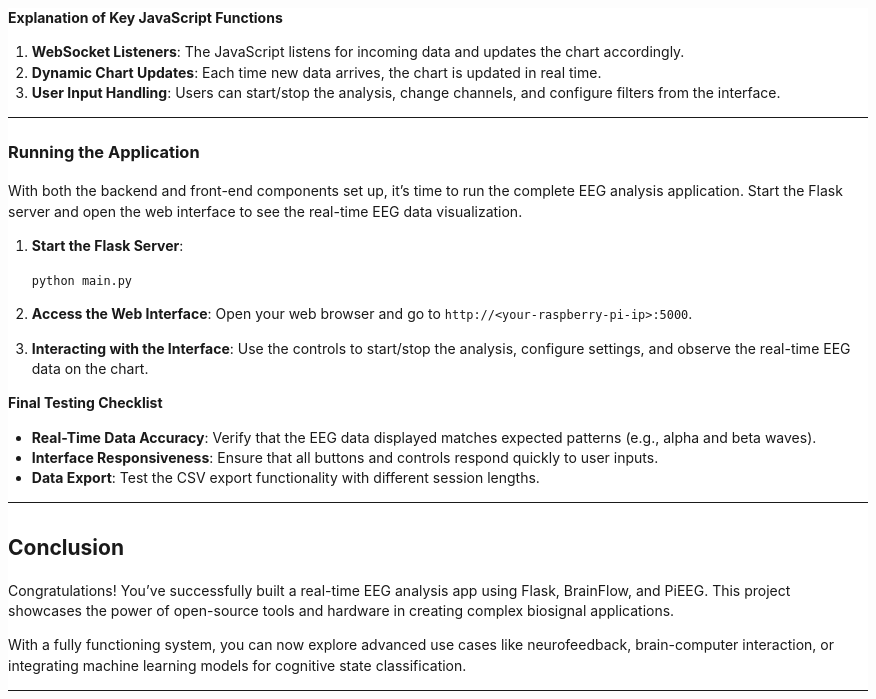 **Explanation of Key JavaScript Functions**

1. **WebSocket Listeners**: The JavaScript listens for incoming data and updates the chart accordingly.
2. **Dynamic Chart Updates**: Each time new data arrives, the chart is updated in real time.
3. **User Input Handling**: Users can start/stop the analysis, change channels, and configure filters from the interface.

- - -

### Running the Application

With both the backend and front-end components set up, it’s time to run the complete EEG analysis application. Start the Flask server and open the web interface to see the real-time EEG data visualization.

1. **Start the Flask Server**:

   ```bash
   python main.py
   ```
2. **Access the Web Interface**:
   Open your web browser and go to `http://<your-raspberry-pi-ip>:5000`.
3. **Interacting with the Interface**:
   Use the controls to start/stop the analysis, configure settings, and observe the real-time EEG data on the chart.

**Final Testing Checklist**

* **Real-Time Data Accuracy**: Verify that the EEG data displayed matches expected patterns (e.g., alpha and beta waves).
* **Interface Responsiveness**: Ensure that all buttons and controls respond quickly to user inputs.
* **Data Export**: Test the CSV export functionality with different session lengths.

- - -

## Conclusion

Congratulations! You’ve successfully built a real-time EEG analysis app using Flask, BrainFlow, and PiEEG. This project showcases the power of open-source tools and hardware in creating complex biosignal applications.

With a fully functioning system, you can now explore advanced use cases like neurofeedback, brain-computer interaction, or integrating machine learning models for cognitive state classification.

- - -